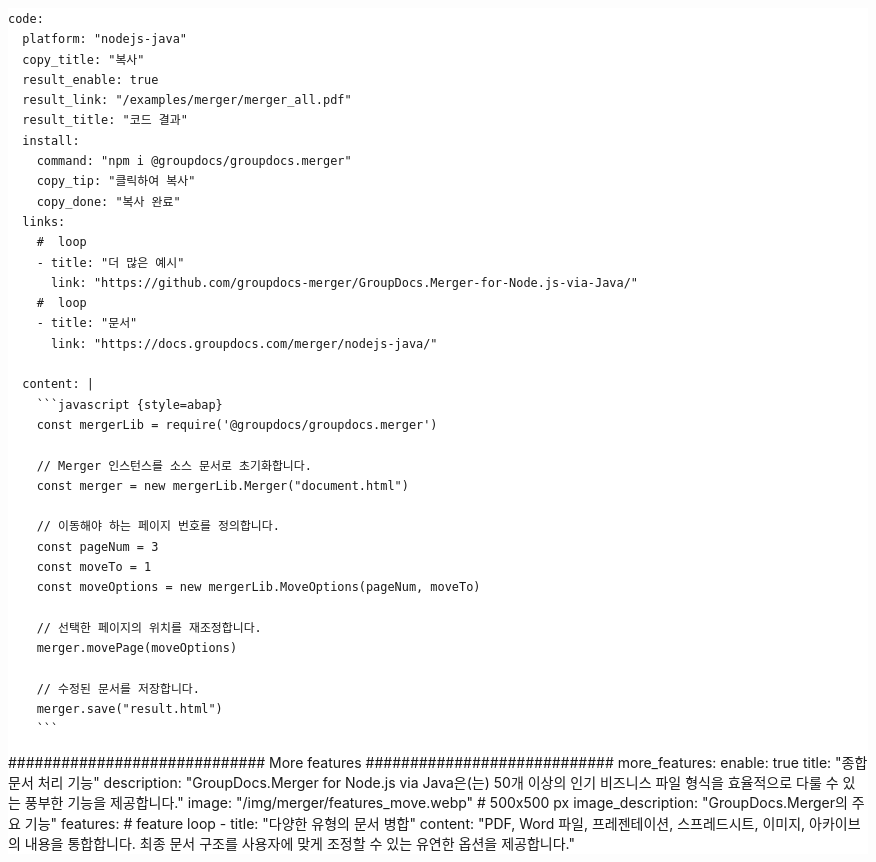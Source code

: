     code:
      platform: "nodejs-java"
      copy_title: "복사"
      result_enable: true
      result_link: "/examples/merger/merger_all.pdf"
      result_title: "코드 결과"
      install:
        command: "npm i @groupdocs/groupdocs.merger"
        copy_tip: "클릭하여 복사"
        copy_done: "복사 완료"
      links:
        #  loop
        - title: "더 많은 예시"
          link: "https://github.com/groupdocs-merger/GroupDocs.Merger-for-Node.js-via-Java/"
        #  loop
        - title: "문서"
          link: "https://docs.groupdocs.com/merger/nodejs-java/"
          
      content: |
        ```javascript {style=abap}
        const mergerLib = require('@groupdocs/groupdocs.merger')

        // Merger 인스턴스를 소스 문서로 초기화합니다.
        const merger = new mergerLib.Merger("document.html")

        // 이동해야 하는 페이지 번호를 정의합니다.
        const pageNum = 3
        const moveTo = 1
        const moveOptions = new mergerLib.MoveOptions(pageNum, moveTo)

        // 선택한 페이지의 위치를 재조정합니다.
        merger.movePage(moveOptions)

        // 수정된 문서를 저장합니다.
        merger.save("result.html")
        ```            

############################# More features ############################
more_features:
  enable: true
  title: "종합 문서 처리 기능"
  description: "GroupDocs.Merger for Node.js via Java은(는) 50개 이상의 인기 비즈니스 파일 형식을 효율적으로 다룰 수 있는 풍부한 기능을 제공합니다."
  image: "/img/merger/features_move.webp" # 500x500 px
  image_description: "GroupDocs.Merger의 주요 기능"
  features:
    # feature loop
    - title: "다양한 유형의 문서 병합"
      content: "PDF, Word 파일, 프레젠테이션, 스프레드시트, 이미지, 아카이브의 내용을 통합합니다. 최종 문서 구조를 사용자에 맞게 조정할 수 있는 유연한 옵션을 제공합니다."
